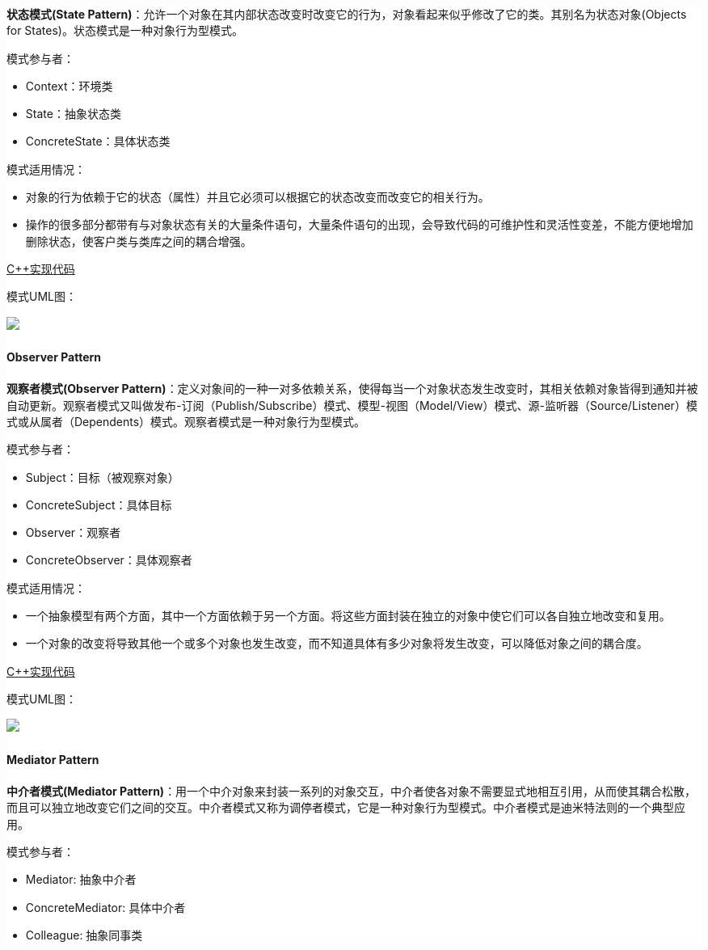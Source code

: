 **状态模式(State Pattern)**：允许一个对象在其内部状态改变时改变它的行为，对象看起来似乎修改了它的类。其别名为状态对象(Objects for States)。状态模式是一种对象行为型模式。

模式参与者：

* Context：环境类

* State：抽象状态类

* ConcreteState：具体状态类

模式适用情况：

* 对象的行为依赖于它的状态（属性）并且它必须可以根据它的状态改变而改变它的相关行为。

* 操作的很多部分都带有与对象状态有关的大量条件语句，大量条件语句的出现，会导致代码的可维护性和灵活性变差，不能方便地增加删除状态，使客户类与类库之间的耦合增强。

[C++实现代码]()

模式UML图：

<img src="https://leiyiming.com/img/in-post/post-designpattern/state.png"/>

#### Observer Pattern

**观察者模式(Observer Pattern)**：定义对象间的一种一对多依赖关系，使得每当一个对象状态发生改变时，其相关依赖对象皆得到通知并被自动更新。观察者模式又叫做发布-订阅（Publish/Subscribe）模式、模型-视图（Model/View）模式、源-监听器（Source/Listener）模式或从属者（Dependents）模式。观察者模式是一种对象行为型模式。

模式参与者：

* Subject：目标（被观察对象）

* ConcreteSubject：具体目标

* Observer：观察者

* ConcreteObserver：具体观察者

模式适用情况：

* 一个抽象模型有两个方面，其中一个方面依赖于另一个方面。将这些方面封装在独立的对象中使它们可以各自独立地改变和复用。

* 一个对象的改变将导致其他一个或多个对象也发生改变，而不知道具体有多少对象将发生改变，可以降低对象之间的耦合度。

[C++实现代码]()

模式UML图：

<img src="https://leiyiming.com/img/in-post/post-designpattern/observer.png"/>

#### Mediator Pattern

**中介者模式(Mediator Pattern)**：用一个中介对象来封装一系列的对象交互，中介者使各对象不需要显式地相互引用，从而使其耦合松散，而且可以独立地改变它们之间的交互。中介者模式又称为调停者模式，它是一种对象行为型模式。中介者模式是迪米特法则的一个典型应用。

模式参与者：

* Mediator: 抽象中介者

* ConcreteMediator: 具体中介者

* Colleague: 抽象同事类
